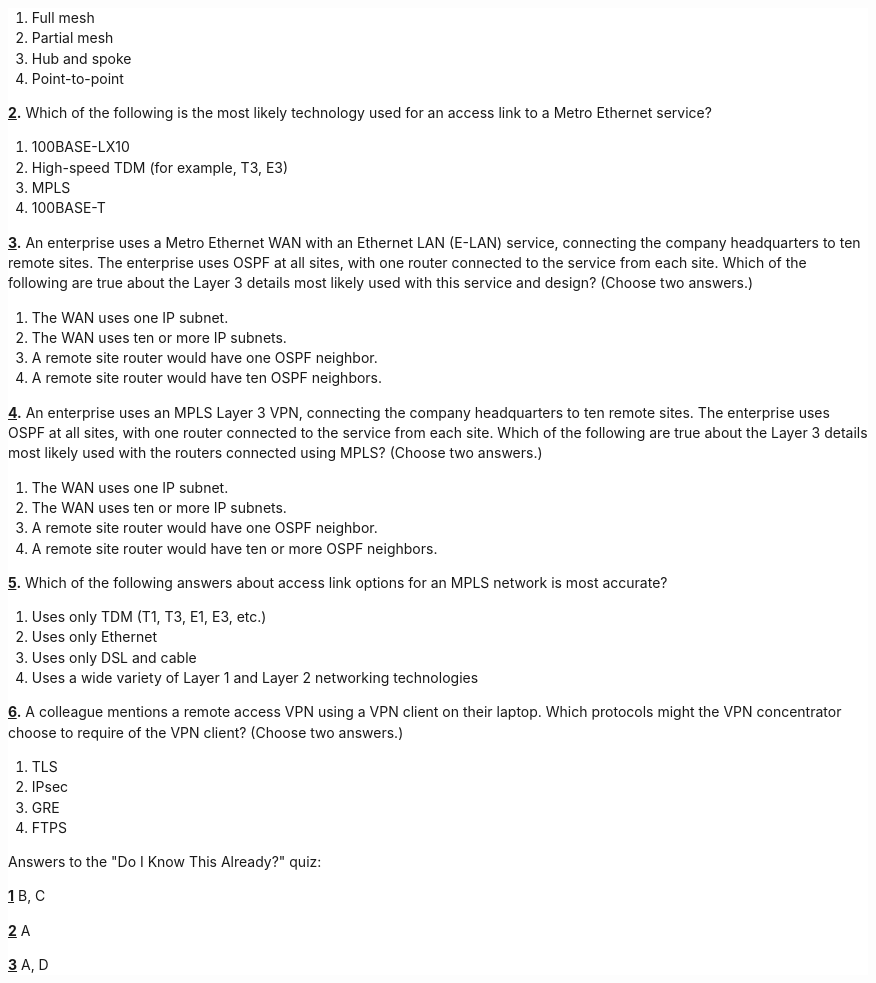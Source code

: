 1. Full mesh
2. Partial mesh
3. Hub and spoke
4. Point-to-point

**[2](vol2_ch19.md#ques19_2a).** Which of the following is the most likely technology used for an access link to a Metro Ethernet service?

1. 100BASE-LX10
2. High-speed TDM (for example, T3, E3)
3. MPLS
4. 100BASE-T

**[3](vol2_ch19.md#ques19_3a).** An enterprise uses a Metro Ethernet WAN with an Ethernet LAN (E-LAN) service, connecting the company headquarters to ten remote sites. The enterprise uses OSPF at all sites, with one router connected to the service from each site. Which of the following are true about the Layer 3 details most likely used with this service and design? (Choose two answers.)

1. The WAN uses one IP subnet.
2. The WAN uses ten or more IP subnets.
3. A remote site router would have one OSPF neighbor.
4. A remote site router would have ten OSPF neighbors.

**[4](vol2_ch19.md#ques19_4a).** An enterprise uses an MPLS Layer 3 VPN, connecting the company headquarters to ten remote sites. The enterprise uses OSPF at all sites, with one router connected to the service from each site. Which of the following are true about the Layer 3 details most likely used with the routers connected using MPLS? (Choose two answers.)

1. The WAN uses one IP subnet.
2. The WAN uses ten or more IP subnets.
3. A remote site router would have one OSPF neighbor.
4. A remote site router would have ten or more OSPF neighbors.

**[5](vol2_ch19.md#ques19_5a).** Which of the following answers about access link options for an MPLS network is most accurate?

1. Uses only TDM (T1, T3, E1, E3, etc.)
2. Uses only Ethernet
3. Uses only DSL and cable
4. Uses a wide variety of Layer 1 and Layer 2 networking technologies

**[6](vol2_ch19.md#ques19_6a).** A colleague mentions a remote access VPN using a VPN client on their laptop. Which protocols might the VPN concentrator choose to require of the VPN client? (Choose two answers.)

1. TLS
2. IPsec
3. GRE
4. FTPS

Answers to the "Do I Know This Already?" quiz:

**[1](vol2_appc.md#ques19_1)** B, C

**[2](vol2_appc.md#ques19_2)** A

**[3](vol2_appc.md#ques19_3)** A, D
